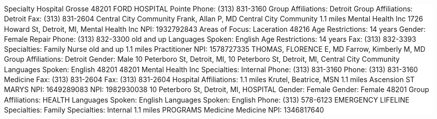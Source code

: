 Specialty Hospital Grosse
48201
FORD HOSPITAL
Pointe
Phone: (313) 831-3160
Group Affiliations: Detroit
Group Affiliations: Detroit
Fax: (313) 831-2604
Central City Community
Frank, Allan P, MD
Central City Community
1.1 miles
Mental Health Inc
1726 Howard St, Detroit, MI,
Mental Health Inc
NPI: 1932792843
Areas of Focus: Laceration
48216
Age Restrictions: 14 years
Gender: Female
Repair
Phone: (313) 832-3300
old and up
Languages Spoken: English
Age Restrictions: 14 years
Fax: (313) 832-3393
Specialties: Family Nurse
old and up
1.1 miles
Practitioner NPI: 1578727335
THOMAS, FLORENCE E, MD
Farrow, Kimberly M, MD
Group Affiliations: Detroit Gender: Male
10 Peterboro St, Detroit, MI,
10 Peterboro St, Detroit, MI, Central City Community Languages Spoken: English
48201
48201 Mental Health Inc Specialties: Internal
Phone: (313) 831-3160
Phone: (313) 831-3160 Medicine
Fax: (313) 831-2604
Fax: (313) 831-2604 Hospital Affiliations:
1.1 miles
Krutel, Beatrice, MSN
1.1 miles
Ascension ST MARYS
NPI: 1649289083
NPI: 1982930038
10 Peterboro St, Detroit, MI,
HOSPITAL
Gender: Female
Gender: Female
48201
Group Affiliations: HEALTH
Languages Spoken: English
Languages Spoken: English
Phone: (313) 578-6123
EMERGENCY LIFELINE
Specialties: Family
Specialties: Internal
1.1 miles
PROGRAMS
Medicine
Medicine
NPI: 1346817640